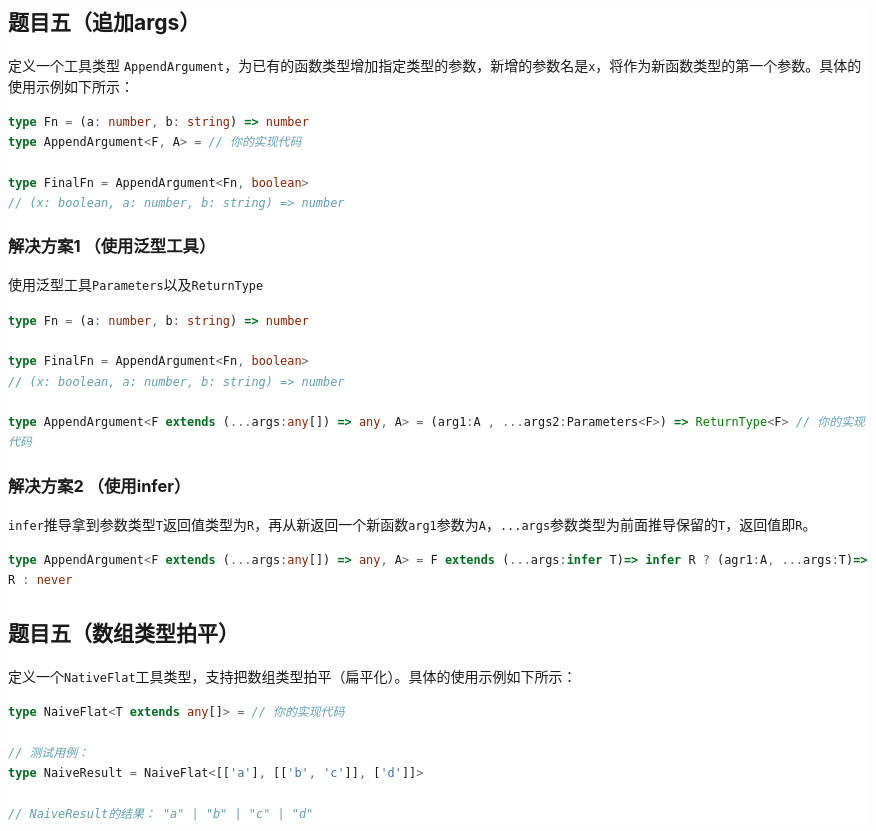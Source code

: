 

## 题目五（追加args）

定义一个工具类型 `AppendArgument`，为已有的函数类型增加指定类型的参数，新增的参数名是`x`，将作为新函数类型的第一个参数。具体的使用示例如下所示：

```typescript
type Fn = (a: number, b: string) => number
type AppendArgument<F, A> = // 你的实现代码

type FinalFn = AppendArgument<Fn, boolean> 
// (x: boolean, a: number, b: string) => number
```



### 解决方案1 （使用泛型工具）

使用泛型工具`Parameters`以及`ReturnType`

```ts
type Fn = (a: number, b: string) => number

type FinalFn = AppendArgument<Fn, boolean> 
// (x: boolean, a: number, b: string) => number

type AppendArgument<F extends (...args:any[]) => any, A> = (arg1:A , ...args2:Parameters<F>) => ReturnType<F> // 你的实现代码
```



### 解决方案2 （使用infer）

`infer`推导拿到参数类型`T`返回值类型为`R`，再从新返回一个新函数`arg1`参数为`A`，`...args`参数类型为前面推导保留的`T`，返回值即`R`。

```ts
type AppendArgument<F extends (...args:any[]) => any, A> = F extends (...args:infer T)=> infer R ? (agr1:A, ...args:T)=>R : never
```



## 题目五（数组类型拍平）

定义一个`NativeFlat`工具类型，支持把数组类型拍平（扁平化）。具体的使用示例如下所示：

```ts
type NaiveFlat<T extends any[]> = // 你的实现代码

// 测试用例：
type NaiveResult = NaiveFlat<[['a'], [['b', 'c']], ['d']]>
  
// NaiveResult的结果： "a" | "b" | "c" | "d"

```


